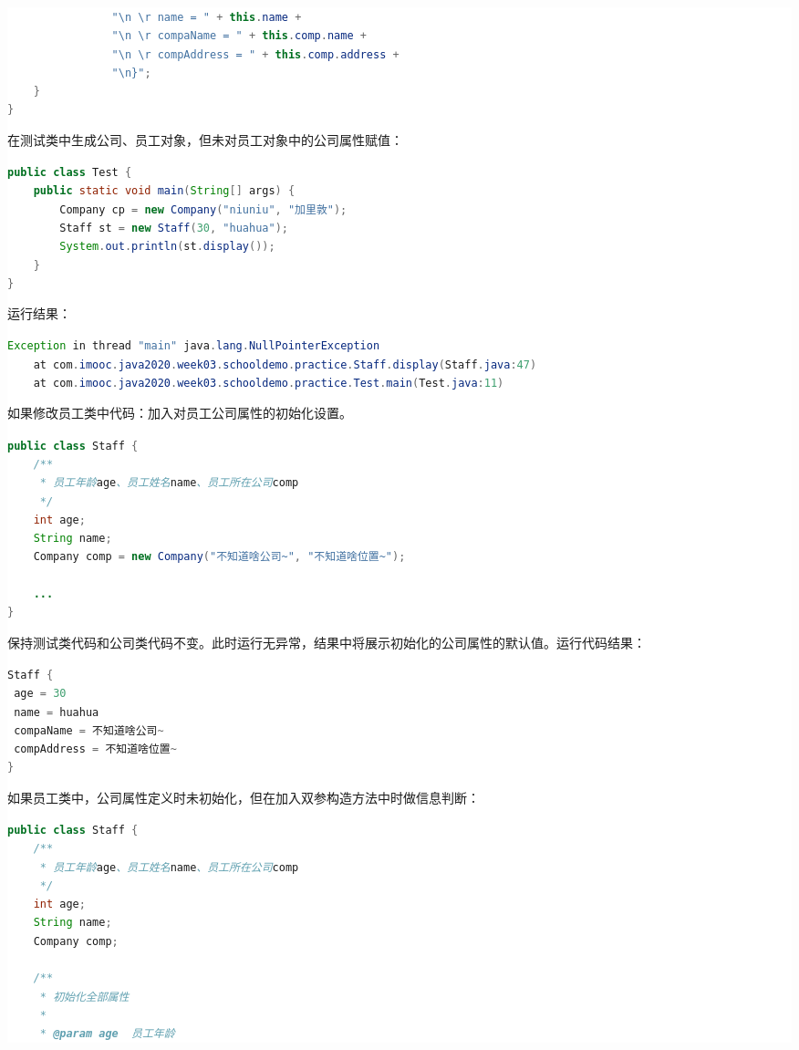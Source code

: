 ```java
                "\n \r name = " + this.name +
                "\n \r compaName = " + this.comp.name +
                "\n \r compAddress = " + this.comp.address +
                "\n}";
    }
}
```

在测试类中生成公司、员工对象，但未对员工对象中的公司属性赋值：

```java
public class Test {
    public static void main(String[] args) {
        Company cp = new Company("niuniu", "加里敦");
        Staff st = new Staff(30, "huahua");
        System.out.println(st.display());
    }
}
```

运行结果：

```java
Exception in thread "main" java.lang.NullPointerException
    at com.imooc.java2020.week03.schooldemo.practice.Staff.display(Staff.java:47)
    at com.imooc.java2020.week03.schooldemo.practice.Test.main(Test.java:11)
```

如果修改员工类中代码：加入对员工公司属性的初始化设置。

```java
public class Staff {
    /**
     * 员工年龄age、员工姓名name、员工所在公司comp
     */
    int age;
    String name;
    Company comp = new Company("不知道啥公司~", "不知道啥位置~");

    ...
}
```

保持测试类代码和公司类代码不变。此时运行无异常，结果中将展示初始化的公司属性的默认值。运行代码结果：

```java
Staff {
 age = 30
 name = huahua
 compaName = 不知道啥公司~
 compAddress = 不知道啥位置~
}
```

如果员工类中，公司属性定义时未初始化，但在加入双参构造方法中时做信息判断：

```java
public class Staff {
    /**
     * 员工年龄age、员工姓名name、员工所在公司comp
     */
    int age;
    String name;
    Company comp;

    /**
     * 初始化全部属性
     *
     * @param age  员工年龄
```